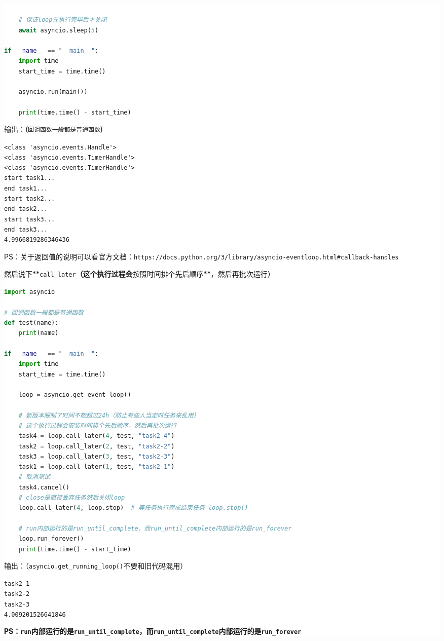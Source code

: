 ```py

    # 保证loop在执行完毕后才关闭
    await asyncio.sleep(5)

if __name__ == "__main__":
    import time
    start_time = time.time()

    asyncio.run(main())

    print(time.time() - start_time)
```
输出：(`回调函数一般都是普通函数`)
```
<class 'asyncio.events.Handle'>
<class 'asyncio.events.TimerHandle'>
<class 'asyncio.events.TimerHandle'>
start task1...
end task1...
start task2...
end task2...
start task3...
end task3...
4.9966819286346436
```

PS：关于返回值的说明可以看官方文档：`https://docs.python.org/3/library/asyncio-eventloop.html#callback-handles`

然后说下**`call_later`**（这个执行过程会**按照时间排个先后顺序**，然后再批次运行）
```py
import asyncio

# 回调函数一般都是普通函数
def test(name):
    print(name)

if __name__ == "__main__":
    import time
    start_time = time.time()

    loop = asyncio.get_event_loop()

    # 新版本限制了时间不能超过24h（防止有些人当定时任务来乱用）
    # 这个执行过程会安装时间排个先后顺序，然后再批次运行
    task4 = loop.call_later(4, test, "task2-4")
    task2 = loop.call_later(2, test, "task2-2")
    task3 = loop.call_later(3, test, "task2-3")
    task1 = loop.call_later(1, test, "task2-1")
    # 取消测试
    task4.cancel()
    # close是直接丢弃任务然后关闭loop
    loop.call_later(4, loop.stop)  # 等任务执行完成结束任务 loop.stop()

    # run内部运行的是run_until_complete，而run_until_complete内部运行的是run_forever
    loop.run_forever()
    print(time.time() - start_time)
```
输出：（`asyncio.get_running_loop()`不要和旧代码混用）
```
task2-1
task2-2
task2-3
4.009201526641846
```
**PS：`run`内部运行的是`run_until_complete`，而`run_until_complete`内部运行的是`run_forever`**